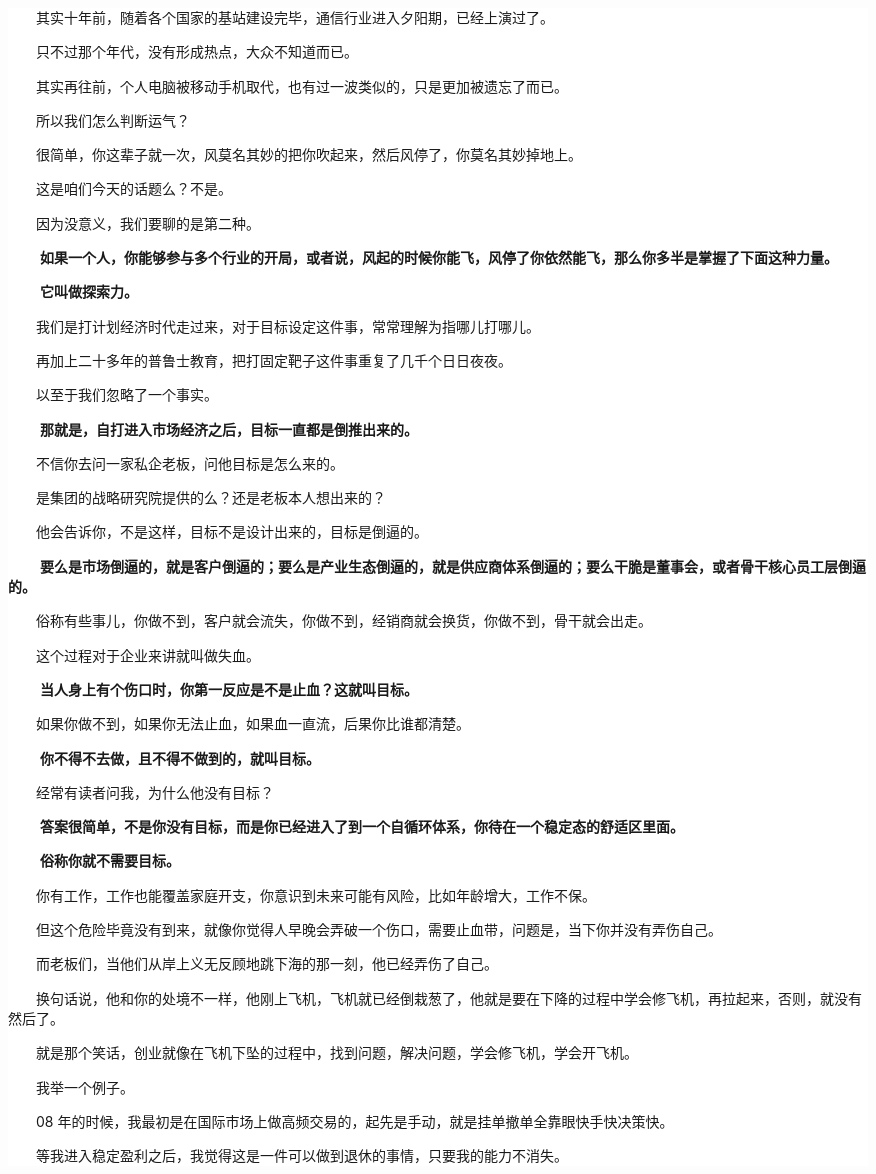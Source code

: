 　　其实十年前，随着各个国家的基站建设完毕，通信行业进入夕阳期，已经上演过了。

　　只不过那个年代，没有形成热点，大众不知道而已。

　　其实再往前，个人电脑被移动手机取代，也有过一波类似的，只是更加被遗忘了而已。

　　所以我们怎么判断运气？

　　很简单，你这辈子就一次，风莫名其妙的把你吹起来，然后风停了，你莫名其妙掉地上。

　　这是咱们今天的话题么？不是。

　　因为没意义，我们要聊的是第二种。

　　 **如果一个人，你能够参与多个行业的开局，或者说，风起的时候你能飞，风停了你依然能飞，那么你多半是掌握了下面这种力量。** 

　　 **它叫做探索力。** 

　　我们是打计划经济时代走过来，对于目标设定这件事，常常理解为指哪儿打哪儿。

　　再加上二十多年的普鲁士教育，把打固定靶子这件事重复了几千个日日夜夜。

　　以至于我们忽略了一个事实。

　　 **那就是，自打进入市场经济之后，目标一直都是倒推出来的。** 

　　不信你去问一家私企老板，问他目标是怎么来的。

　　是集团的战略研究院提供的么？还是老板本人想出来的？

　　他会告诉你，不是这样，目标不是设计出来的，目标是倒逼的。

　　 **要么是市场倒逼的，就是客户倒逼的；要么是产业生态倒逼的，就是供应商体系倒逼的；要么干脆是董事会，或者骨干核心员工层倒逼的。** 

　　俗称有些事儿，你做不到，客户就会流失，你做不到，经销商就会换货，你做不到，骨干就会出走。

　　这个过程对于企业来讲就叫做失血。

　　 **当人身上有个伤口时，你第一反应是不是止血？这就叫目标。** 

　　如果你做不到，如果你无法止血，如果血一直流，后果你比谁都清楚。

　　 **你不得不去做，且不得不做到的，就叫目标。** 

　　经常有读者问我，为什么他没有目标？

　　 **答案很简单，不是你没有目标，而是你已经进入了到一个自循环体系，你待在一个稳定态的舒适区里面。** 

　　 **俗称你就不需要目标。** 

　　你有工作，工作也能覆盖家庭开支，你意识到未来可能有风险，比如年龄增大，工作不保。

　　但这个危险毕竟没有到来，就像你觉得人早晚会弄破一个伤口，需要止血带，问题是，当下你并没有弄伤自己。

　　而老板们，当他们从岸上义无反顾地跳下海的那一刻，他已经弄伤了自己。

　　换句话说，他和你的处境不一样，他刚上飞机，飞机就已经倒栽葱了，他就是要在下降的过程中学会修飞机，再拉起来，否则，就没有然后了。

　　就是那个笑话，创业就像在飞机下坠的过程中，找到问题，解决问题，学会修飞机，学会开飞机。

　　我举一个例子。

　　08 年的时候，我最初是在国际市场上做高频交易的，起先是手动，就是挂单撤单全靠眼快手快决策快。

　　等我进入稳定盈利之后，我觉得这是一件可以做到退休的事情，只要我的能力不消失。
